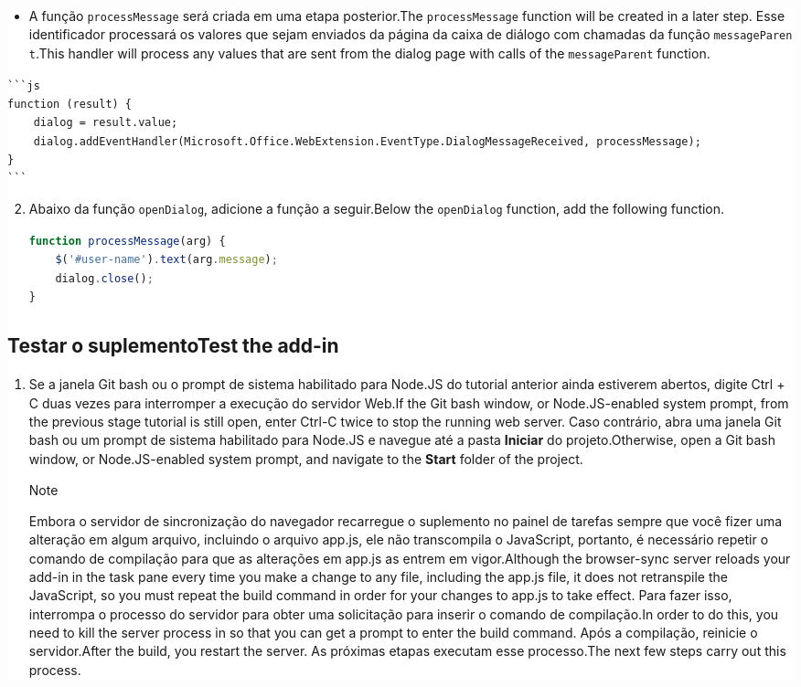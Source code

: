    - <span data-ttu-id="10c6c-157">A função `processMessage` será criada em uma etapa posterior.</span><span class="sxs-lookup"><span data-stu-id="10c6c-157">The `processMessage` function will be created in a later step.</span></span> <span data-ttu-id="10c6c-158">Esse identificador processará os valores que sejam enviados da página da caixa de diálogo com chamadas da função `messageParent`.</span><span class="sxs-lookup"><span data-stu-id="10c6c-158">This handler will process any values that are sent from the dialog page with calls of the `messageParent` function.</span></span>

    ```js
    function (result) {
        dialog = result.value;
        dialog.addEventHandler(Microsoft.Office.WebExtension.EventType.DialogMessageReceived, processMessage);
    }
    ```

2. <span data-ttu-id="10c6c-159">Abaixo da função `openDialog`, adicione a função a seguir.</span><span class="sxs-lookup"><span data-stu-id="10c6c-159">Below the `openDialog` function, add the following function.</span></span>

    ```js
    function processMessage(arg) {
        $('#user-name').text(arg.message);
        dialog.close();
    }
    ```

## <a name="test-the-add-in"></a><span data-ttu-id="10c6c-160">Testar o suplemento</span><span class="sxs-lookup"><span data-stu-id="10c6c-160">Test the add-in</span></span>

1. <span data-ttu-id="10c6c-161">Se a janela Git bash ou o prompt de sistema habilitado para Node.JS do tutorial anterior ainda estiverem abertos, digite Ctrl + C duas vezes para interromper a execução do servidor Web.</span><span class="sxs-lookup"><span data-stu-id="10c6c-161">If the Git bash window, or Node.JS-enabled system prompt, from the previous stage tutorial is still open, enter Ctrl-C twice to stop the running web server.</span></span> <span data-ttu-id="10c6c-162">Caso contrário, abra uma janela Git bash ou um prompt de sistema habilitado para Node.JS e navegue até a pasta **Iniciar** do projeto.</span><span class="sxs-lookup"><span data-stu-id="10c6c-162">Otherwise, open a Git bash window, or Node.JS-enabled system prompt, and navigate to the **Start** folder of the project.</span></span>

     > [!NOTE]
     > <span data-ttu-id="10c6c-163">Embora o servidor de sincronização do navegador recarregue o suplemento no painel de tarefas sempre que você fizer uma alteração em algum arquivo, incluindo o arquivo app.js, ele não transcompila o JavaScript, portanto, é necessário repetir o comando de compilação para que as alterações em app.js as entrem em vigor.</span><span class="sxs-lookup"><span data-stu-id="10c6c-163">Although the browser-sync server reloads your add-in in the task pane every time you make a change to any file, including the app.js file, it does not retranspile the JavaScript, so you must repeat the build command in order for your changes to app.js to take effect.</span></span> <span data-ttu-id="10c6c-164">Para fazer isso, interrompa o processo do servidor para obter uma solicitação para inserir o comando de compilação.</span><span class="sxs-lookup"><span data-stu-id="10c6c-164">In order to do this, you need to kill the server process in so that you can get a prompt to enter the build command.</span></span> <span data-ttu-id="10c6c-165">Após a compilação, reinicie o servidor.</span><span class="sxs-lookup"><span data-stu-id="10c6c-165">After the build, you restart the server.</span></span> <span data-ttu-id="10c6c-166">As próximas etapas executam esse processo.</span><span class="sxs-lookup"><span data-stu-id="10c6c-166">The next few steps carry out this process.</span></span>
